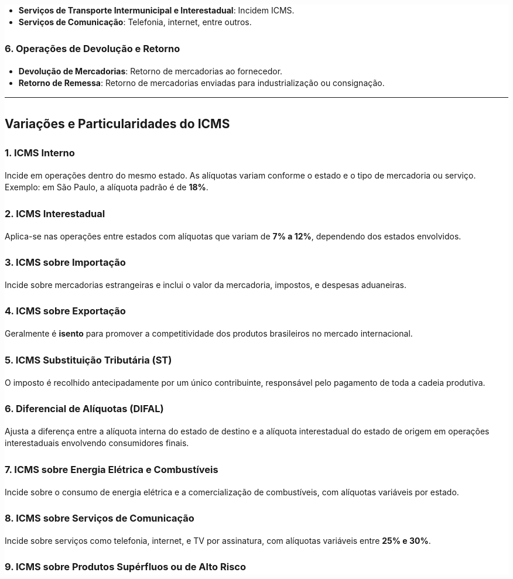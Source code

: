 - **Serviços de Transporte Intermunicipal e Interestadual**: Incidem ICMS.
- **Serviços de Comunicação**: Telefonia, internet, entre outros.

### 6. Operações de Devolução e Retorno

- **Devolução de Mercadorias**: Retorno de mercadorias ao fornecedor.
- **Retorno de Remessa**: Retorno de mercadorias enviadas para industrialização ou consignação.

---

## Variações e Particularidades do ICMS

### 1. ICMS Interno

Incide em operações dentro do mesmo estado. As alíquotas variam conforme o estado e o tipo de mercadoria ou serviço. Exemplo: em São Paulo, a alíquota padrão é de **18%**.

### 2. ICMS Interestadual

Aplica-se nas operações entre estados com alíquotas que variam de **7% a 12%**, dependendo dos estados envolvidos.

### 3. ICMS sobre Importação

Incide sobre mercadorias estrangeiras e inclui o valor da mercadoria, impostos, e despesas aduaneiras.

### 4. ICMS sobre Exportação

Geralmente é **isento** para promover a competitividade dos produtos brasileiros no mercado internacional.

### 5. ICMS Substituição Tributária (ST)

O imposto é recolhido antecipadamente por um único contribuinte, responsável pelo pagamento de toda a cadeia produtiva.

### 6. Diferencial de Alíquotas (DIFAL)

Ajusta a diferença entre a alíquota interna do estado de destino e a alíquota interestadual do estado de origem em operações interestaduais envolvendo consumidores finais.

### 7. ICMS sobre Energia Elétrica e Combustíveis

Incide sobre o consumo de energia elétrica e a comercialização de combustíveis, com alíquotas variáveis por estado.

### 8. ICMS sobre Serviços de Comunicação

Incide sobre serviços como telefonia, internet, e TV por assinatura, com alíquotas variáveis entre **25% e 30%**.

### 9. ICMS sobre Produtos Supérfluos ou de Alto Risco
